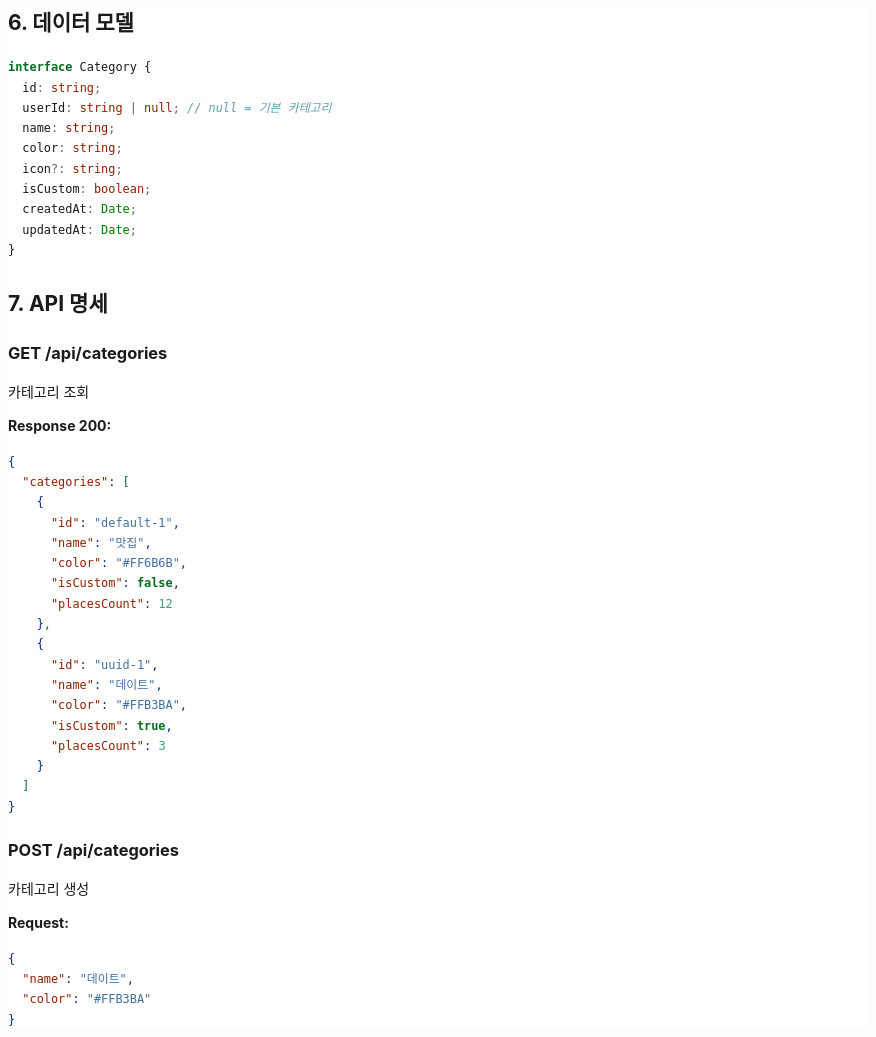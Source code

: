 ## 6. 데이터 모델

```typescript
interface Category {
  id: string;
  userId: string | null; // null = 기본 카테고리
  name: string;
  color: string;
  icon?: string;
  isCustom: boolean;
  createdAt: Date;
  updatedAt: Date;
}
```

## 7. API 명세

### GET /api/categories
카테고리 조회

**Response 200:**
```json
{
  "categories": [
    {
      "id": "default-1",
      "name": "맛집",
      "color": "#FF6B6B",
      "isCustom": false,
      "placesCount": 12
    },
    {
      "id": "uuid-1",
      "name": "데이트",
      "color": "#FFB3BA",
      "isCustom": true,
      "placesCount": 3
    }
  ]
}
```

### POST /api/categories
카테고리 생성

**Request:**
```json
{
  "name": "데이트",
  "color": "#FFB3BA"
}
```
